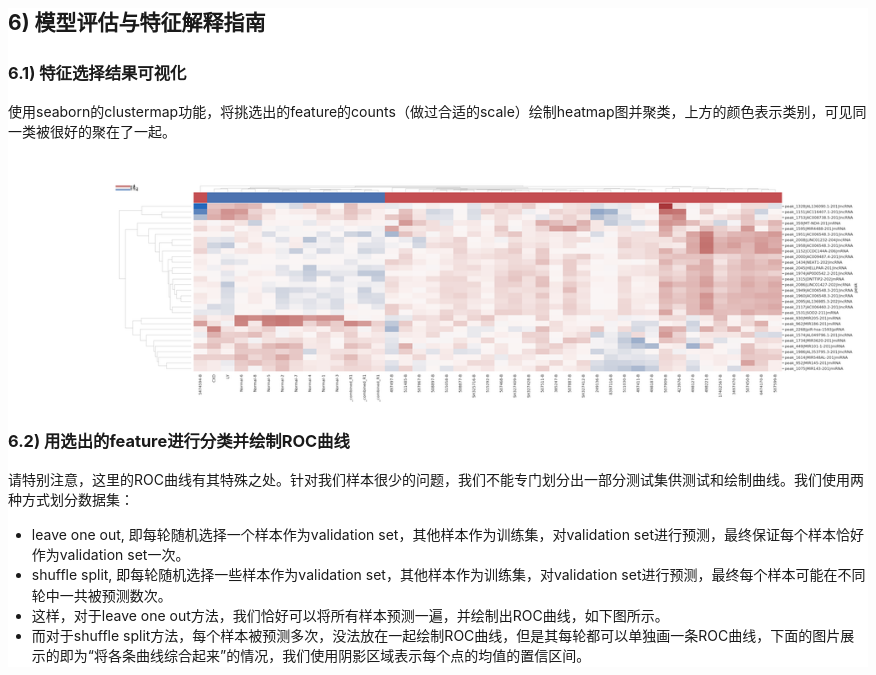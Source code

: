 ## 6\) 模型评估与特征解释指南

### 6.1\) 特征选择结果可视化

使用seaborn的clustermap功能，将挑选出的feature的counts（做过合适的scale）绘制heatmap图并聚类，上方的颜色表示类别，可见同一类被很好的聚在了一起。

![](../../.gitbook/assets/clustermap.png)

### 6.2\) 用选出的feature进行分类并绘制ROC曲线

请特别注意，这里的ROC曲线有其特殊之处。针对我们样本很少的问题，我们不能专门划分出一部分测试集供测试和绘制曲线。我们使用两种方式划分数据集：

* leave one out, 即每轮随机选择一个样本作为validation set，其他样本作为训练集，对validation set进行预测，最终保证每个样本恰好作为validation set一次。
* shuffle split, 即每轮随机选择一些样本作为validation set，其他样本作为训练集，对validation set进行预测，最终每个样本可能在不同轮中一共被预测数次。
* 这样，对于leave one out方法，我们恰好可以将所有样本预测一遍，并绘制出ROC曲线，如下图所示。
* 而对于shuffle split方法，每个样本被预测多次，没法放在一起绘制ROC曲线，但是其每轮都可以单独画一条ROC曲线，下面的图片展示的即为“将各条曲线综合起来”的情况，我们使用阴影区域表示每个点的均值的置信区间。

